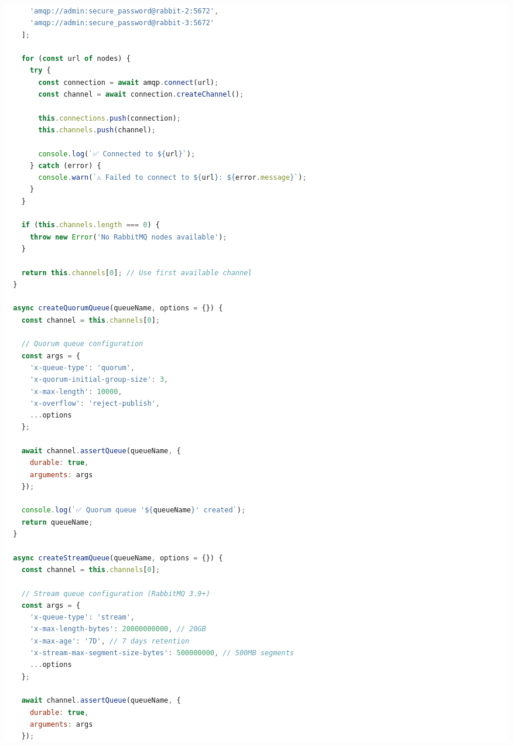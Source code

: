 ```javascript
      'amqp://admin:secure_password@rabbit-2:5672',
      'amqp://admin:secure_password@rabbit-3:5672'
    ];

    for (const url of nodes) {
      try {
        const connection = await amqp.connect(url);
        const channel = await connection.createChannel();
        
        this.connections.push(connection);
        this.channels.push(channel);
        
        console.log(`✅ Connected to ${url}`);
      } catch (error) {
        console.warn(`⚠️ Failed to connect to ${url}: ${error.message}`);
      }
    }

    if (this.channels.length === 0) {
      throw new Error('No RabbitMQ nodes available');
    }

    return this.channels[0]; // Use first available channel
  }

  async createQuorumQueue(queueName, options = {}) {
    const channel = this.channels[0];
    
    // Quorum queue configuration
    const args = {
      'x-queue-type': 'quorum',
      'x-quorum-initial-group-size': 3,
      'x-max-length': 10000,
      'x-overflow': 'reject-publish',
      ...options
    };

    await channel.assertQueue(queueName, {
      durable: true,
      arguments: args
    });

    console.log(`✅ Quorum queue '${queueName}' created`);
    return queueName;
  }

  async createStreamQueue(queueName, options = {}) {
    const channel = this.channels[0];
    
    // Stream queue configuration (RabbitMQ 3.9+)
    const args = {
      'x-queue-type': 'stream',
      'x-max-length-bytes': 20000000000, // 20GB
      'x-max-age': '7D', // 7 days retention
      'x-stream-max-segment-size-bytes': 500000000, // 500MB segments
      ...options
    };

    await channel.assertQueue(queueName, {
      durable: true,
      arguments: args
    });

```